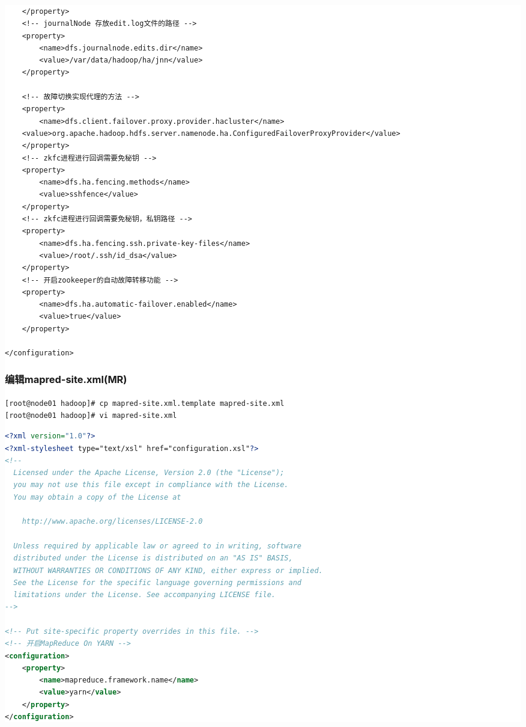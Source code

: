 ```shell
    </property>
    <!-- journalNode 存放edit.log文件的路径 -->
    <property>
        <name>dfs.journalnode.edits.dir</name>
        <value>/var/data/hadoop/ha/jnn</value>
    </property>
    
    <!-- 故障切换实现代理的方法 -->
    <property>
        <name>dfs.client.failover.proxy.provider.hacluster</name>
    <value>org.apache.hadoop.hdfs.server.namenode.ha.ConfiguredFailoverProxyProvider</value>
    </property>
    <!-- zkfc进程进行回调需要免秘钥 -->
    <property>
        <name>dfs.ha.fencing.methods</name>
        <value>sshfence</value>
    </property>
    <!-- zkfc进程进行回调需要免秘钥，私钥路径 -->
    <property>
        <name>dfs.ha.fencing.ssh.private-key-files</name>
        <value>/root/.ssh/id_dsa</value>
    </property>
    <!-- 开启zookeeper的自动故障转移功能 -->
    <property>
        <name>dfs.ha.automatic-failover.enabled</name>
        <value>true</value>
    </property>

</configuration>
```

### 编辑mapred-site.xml(MR)

```shell
[root@node01 hadoop]# cp mapred-site.xml.template mapred-site.xml
[root@node01 hadoop]# vi mapred-site.xml
```

```xml
<?xml version="1.0"?>
<?xml-stylesheet type="text/xsl" href="configuration.xsl"?>
<!--
  Licensed under the Apache License, Version 2.0 (the "License");
  you may not use this file except in compliance with the License.
  You may obtain a copy of the License at

    http://www.apache.org/licenses/LICENSE-2.0

  Unless required by applicable law or agreed to in writing, software
  distributed under the License is distributed on an "AS IS" BASIS,
  WITHOUT WARRANTIES OR CONDITIONS OF ANY KIND, either express or implied.
  See the License for the specific language governing permissions and
  limitations under the License. See accompanying LICENSE file.
-->

<!-- Put site-specific property overrides in this file. -->
<!-- 开启MapReduce On YARN -->
<configuration>
	<property>
        <name>mapreduce.framework.name</name>
        <value>yarn</value>
    </property>
</configuration>
```
